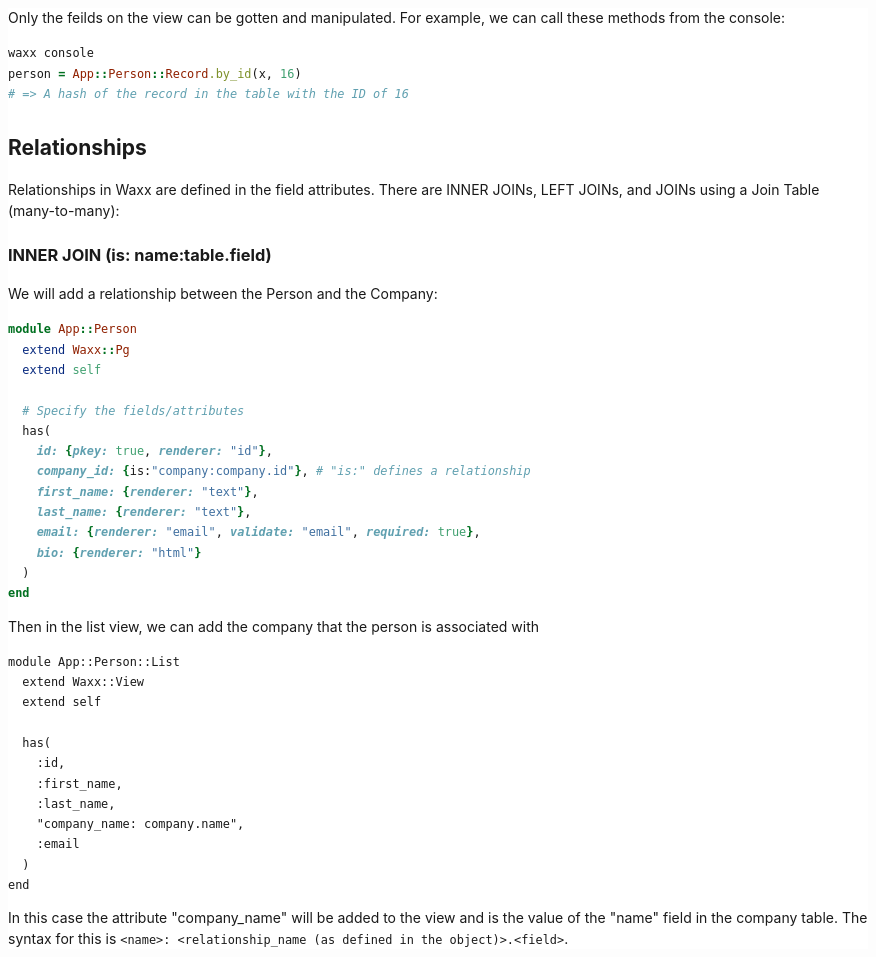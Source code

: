Only the feilds on the view can be gotten and manipulated. For example, we can call these methods from the console:

```ruby
waxx console
person = App::Person::Record.by_id(x, 16)
# => A hash of the record in the table with the ID of 16
```


## Relationships
Relationships in Waxx are defined in the field attributes. There are INNER JOINs, LEFT JOINs, and JOINs using a Join Table (many-to-many):

### INNER JOIN (is: name:table.field)

We will add a relationship between the Person and the Company:

```ruby
module App::Person
  extend Waxx::Pg
  extend self

  # Specify the fields/attributes
  has(
    id: {pkey: true, renderer: "id"},
    company_id: {is:"company:company.id"}, # "is:" defines a relationship
    first_name: {renderer: "text"},
    last_name: {renderer: "text"},
    email: {renderer: "email", validate: "email", required: true},
    bio: {renderer: "html"}
  )
end
```

Then in the list view, we can add the company that the person is associated with

```
module App::Person::List
  extend Waxx::View
  extend self
    
  has(
    :id,
    :first_name,
    :last_name,
    "company_name: company.name",
    :email
  )
end
```
    
In this case the attribute "company_name" will be added to the view and is the value of the "name" field in the company table. The syntax for this is `<name>: <relationship_name (as defined in the object)>.<field>`.

